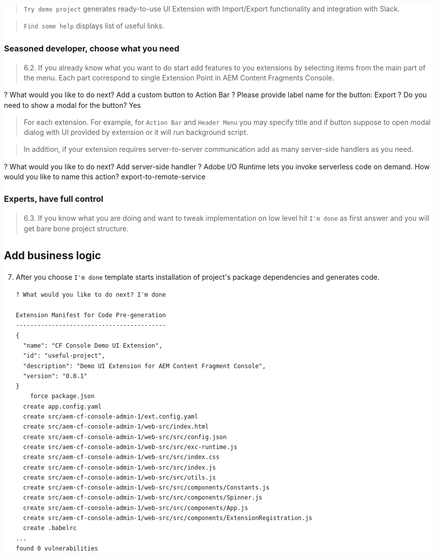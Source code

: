 > `Try demo project` generates ready-to-use UI Extension with Import/Export functionality and integration with Slack.
    
> `Find some help` displays list of useful links.  

### Seasoned developer, choose what you need

> 6.2. If you already know what you want to do start add features to you extensions by selecting items from the main part of the menu. Each part correspond to single Extension Point in AEM Content Fragments Console. 

> ```shell
? What would you like to do next? Add a custom button to Action Bar
? Please provide label name for the button: Export
? Do you need to show a modal for the button? Yes

> For each extension. For example, for `Action Bar` and `Header Menu` you may specify title and if button suppose to open modal dialog with UI provided by extension or it will run background script.


> In addition, if your extension requires server-to-server communication add as many server-side handlers as you need.
> ```shell
? What would you like to do next? Add server-side handler
? Adobe I/O Runtime lets you invoke serverless code on demand. How would you like to name this action? export-to-remote-service

### Experts, have full control

> 6.3. If you know what you are doing and want to tweak implementation on low level hit `I'm done` as first answer and you will get bare bone project structure.

## Add business logic

7. After you choose `I'm done` template starts installation of project's package dependencies and generates code.

    ```shell
    ? What would you like to do next? I'm done

    Extension Manifest for Code Pre-generation
    ------------------------------------------
    {
      "name": "CF Console Demo UI Extension",
      "id": "useful-project",
      "description": "Demo UI Extension for AEM Content Fragment Console",
      "version": "0.0.1"
    }
        force package.json
      create app.config.yaml
      create src/aem-cf-console-admin-1/ext.config.yaml
      create src/aem-cf-console-admin-1/web-src/index.html
      create src/aem-cf-console-admin-1/web-src/src/config.json
      create src/aem-cf-console-admin-1/web-src/src/exc-runtime.js
      create src/aem-cf-console-admin-1/web-src/src/index.css
      create src/aem-cf-console-admin-1/web-src/src/index.js
      create src/aem-cf-console-admin-1/web-src/src/utils.js
      create src/aem-cf-console-admin-1/web-src/src/components/Constants.js
      create src/aem-cf-console-admin-1/web-src/src/components/Spinner.js
      create src/aem-cf-console-admin-1/web-src/src/components/App.js
      create src/aem-cf-console-admin-1/web-src/src/components/ExtensionRegistration.js
      create .babelrc
    ...
    found 0 vulnerabilities
